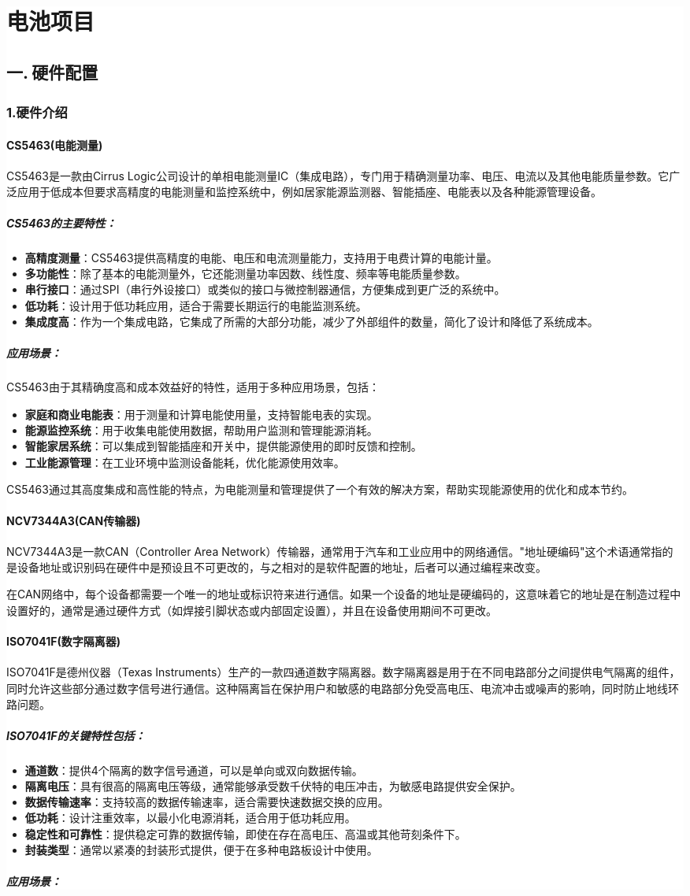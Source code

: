 # 电池项目

## 一. 硬件配置

### 1.硬件介绍

#### CS5463(电能测量)

CS5463是一款由Cirrus Logic公司设计的单相电能测量IC（集成电路），专门用于精确测量功率、电压、电流以及其他电能质量参数。它广泛应用于低成本但要求高精度的电能测量和监控系统中，例如居家能源监测器、智能插座、电能表以及各种能源管理设备。

##### CS5463的主要特性：

* **高精度测量**：CS5463提供高精度的电能、电压和电流测量能力，支持用于电费计算的电能计量。
* **多功能性**：除了基本的电能测量外，它还能测量功率因数、线性度、频率等电能质量参数。
* **串行接口**：通过SPI（串行外设接口）或类似的接口与微控制器通信，方便集成到更广泛的系统中。
* **低功耗**：设计用于低功耗应用，适合于需要长期运行的电能监测系统。
* **集成度高**：作为一个集成电路，它集成了所需的大部分功能，减少了外部组件的数量，简化了设计和降低了系统成本。

##### 应用场景：

CS5463由于其精确度高和成本效益好的特性，适用于多种应用场景，包括：

* **家庭和商业电能表**：用于测量和计算电能使用量，支持智能电表的实现。
* **能源监控系统**：用于收集电能使用数据，帮助用户监测和管理能源消耗。
* **智能家居系统**：可以集成到智能插座和开关中，提供能源使用的即时反馈和控制。
* **工业能源管理**：在工业环境中监测设备能耗，优化能源使用效率。

CS5463通过其高度集成和高性能的特点，为电能测量和管理提供了一个有效的解决方案，帮助实现能源使用的优化和成本节约。

#### NCV7344A3(CAN传输器)

NCV7344A3是一款CAN（Controller Area Network）传输器，通常用于汽车和工业应用中的网络通信。"地址硬编码"这个术语通常指的是设备地址或识别码在硬件中是预设且不可更改的，与之相对的是软件配置的地址，后者可以通过编程来改变。

在CAN网络中，每个设备都需要一个唯一的地址或标识符来进行通信。如果一个设备的地址是硬编码的，这意味着它的地址是在制造过程中设置好的，通常是通过硬件方式（如焊接引脚状态或内部固定设置），并且在设备使用期间不可更改。



#### ISO7041F(数字隔离器)

ISO7041F是德州仪器（Texas Instruments）生产的一款四通道数字隔离器。数字隔离器是用于在不同电路部分之间提供电气隔离的组件，同时允许这些部分通过数字信号进行通信。这种隔离旨在保护用户和敏感的电路部分免受高电压、电流冲击或噪声的影响，同时防止地线环路问题。

##### ISO7041F的关键特性包括：

* **通道数**：提供4个隔离的数字信号通道，可以是单向或双向数据传输。
* **隔离电压**：具有很高的隔离电压等级，通常能够承受数千伏特的电压冲击，为敏感电路提供安全保护。
* **数据传输速率**：支持较高的数据传输速率，适合需要快速数据交换的应用。
* **低功耗**：设计注重效率，以最小化电源消耗，适合用于低功耗应用。
* **稳定性和可靠性**：提供稳定可靠的数据传输，即使在存在高电压、高温或其他苛刻条件下。
* **封装类型**：通常以紧凑的封装形式提供，便于在多种电路板设计中使用。

##### 应用场景：
